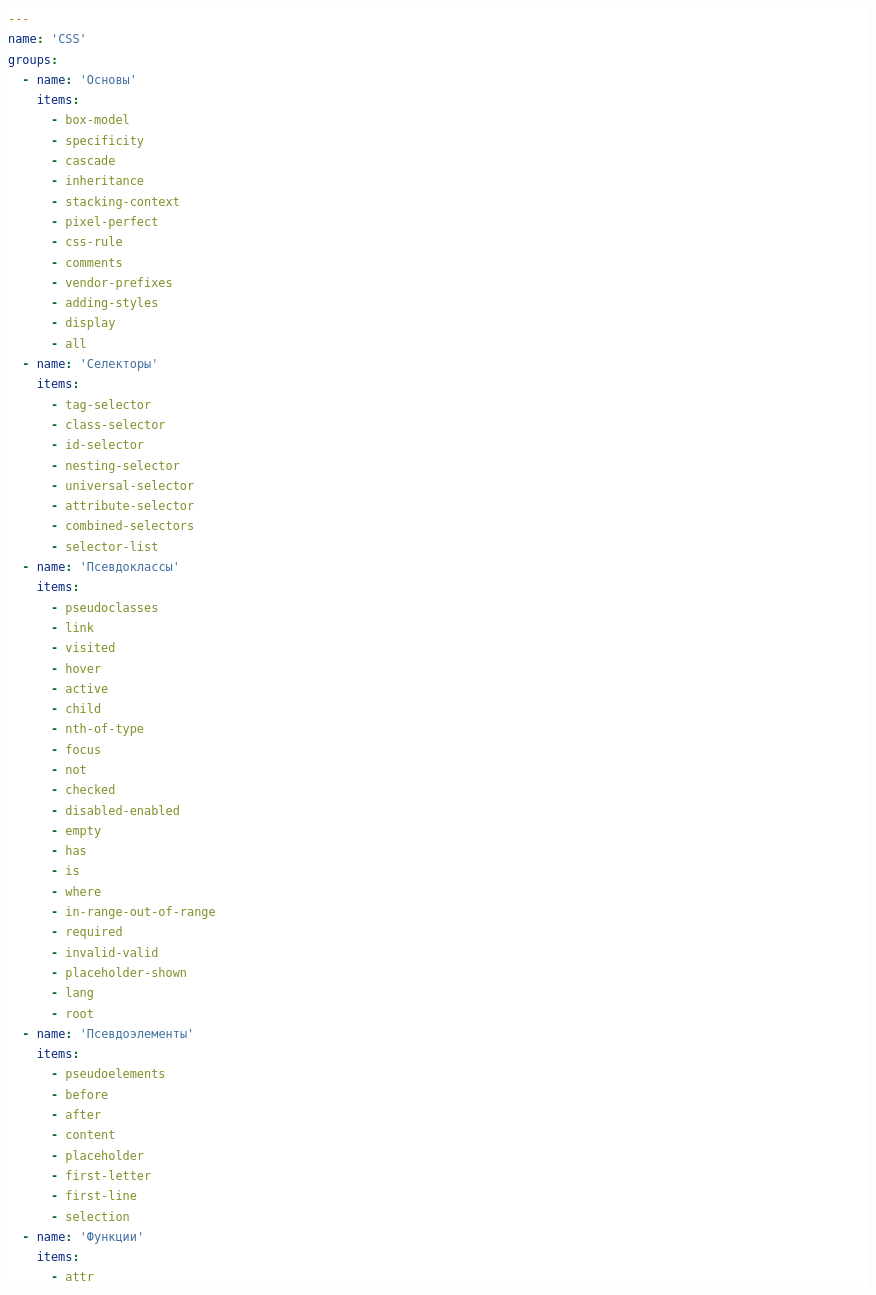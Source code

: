 ```yaml
---
name: 'CSS'
groups:
  - name: 'Основы'
    items:
      - box-model
      - specificity
      - cascade
      - inheritance
      - stacking-context
      - pixel-perfect
      - css-rule
      - comments
      - vendor-prefixes
      - adding-styles
      - display
      - all
  - name: 'Селекторы'
    items:
      - tag-selector
      - class-selector
      - id-selector
      - nesting-selector
      - universal-selector
      - attribute-selector
      - combined-selectors
      - selector-list
  - name: 'Псевдоклассы'
    items:
      - pseudoclasses
      - link
      - visited
      - hover
      - active
      - child
      - nth-of-type
      - focus
      - not
      - checked
      - disabled-enabled
      - empty
      - has
      - is
      - where
      - in-range-out-of-range
      - required
      - invalid-valid
      - placeholder-shown
      - lang
      - root
  - name: 'Псевдоэлементы'
    items:
      - pseudoelements
      - before
      - after
      - content
      - placeholder
      - first-letter
      - first-line
      - selection
  - name: 'Функции'
    items:
      - attr
```
